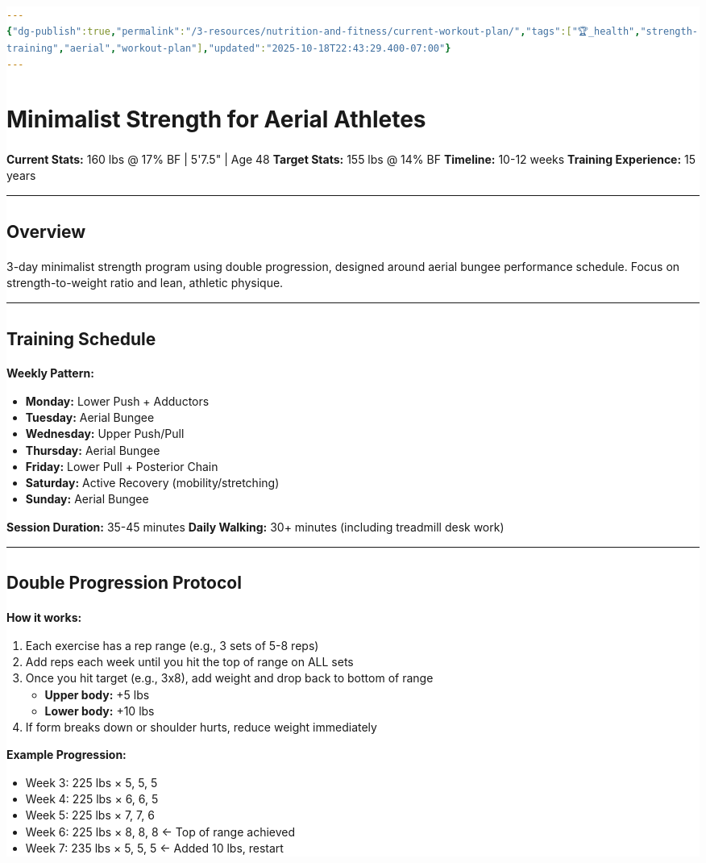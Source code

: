```yaml
---
{"dg-publish":true,"permalink":"/3-resources/nutrition-and-fitness/current-workout-plan/","tags":["🏆_health","strength-training","aerial","workout-plan"],"updated":"2025-10-18T22:43:29.400-07:00"}
---
```



# Minimalist Strength for Aerial Athletes

**Current Stats:** 160 lbs @ 17% BF | 5'7.5" | Age 48
**Target Stats:** 155 lbs @ 14% BF
**Timeline:** 10-12 weeks
**Training Experience:** 15 years

---

## Overview

3-day minimalist strength program using double progression, designed around aerial bungee performance schedule. Focus on strength-to-weight ratio and lean, athletic physique.

---

## Training Schedule

**Weekly Pattern:**
- **Monday:** Lower Push + Adductors
- **Tuesday:** Aerial Bungee
- **Wednesday:** Upper Push/Pull
- **Thursday:** Aerial Bungee
- **Friday:** Lower Pull + Posterior Chain
- **Saturday:** Active Recovery (mobility/stretching)
- **Sunday:** Aerial Bungee

**Session Duration:** 35-45 minutes
**Daily Walking:** 30+ minutes (including treadmill desk work)

---

## Double Progression Protocol

**How it works:**
1. Each exercise has a rep range (e.g., 3 sets of 5-8 reps)
2. Add reps each week until you hit the top of range on ALL sets
3. Once you hit target (e.g., 3x8), add weight and drop back to bottom of range
   - **Upper body:** +5 lbs
   - **Lower body:** +10 lbs
4. If form breaks down or shoulder hurts, reduce weight immediately

**Example Progression:**
- Week 3: 225 lbs × 5, 5, 5
- Week 4: 225 lbs × 6, 6, 5
- Week 5: 225 lbs × 7, 7, 6
- Week 6: 225 lbs × 8, 8, 8 ← Top of range achieved
- Week 7: 235 lbs × 5, 5, 5 ← Added 10 lbs, restart
